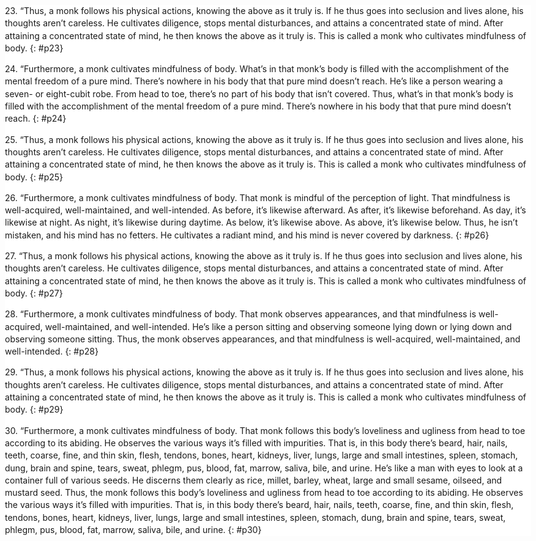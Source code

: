 23\. “Thus, a monk follows his physical actions, knowing the above as it truly is. If he thus goes into seclusion and lives alone, his thoughts aren’t careless. He cultivates diligence, stops mental disturbances, and attains a concentrated state of mind. After attaining a concentrated state of mind, he then knows the above as it truly is. This is called a monk who cultivates mindfulness of body.
{: #p23}

24\. “Furthermore, a monk cultivates mindfulness of body. What’s in that monk’s body is filled with the accomplishment of the mental freedom of a pure mind. There’s nowhere in his body that that pure mind doesn’t reach. He’s like a person wearing a seven- or eight-cubit robe. From head to toe, there’s no part of his body that isn’t covered. Thus, what’s in that monk’s body is filled with the accomplishment of the mental freedom of a pure mind. There’s nowhere in his body that that pure mind doesn’t reach.
{: #p24}

25\. “Thus, a monk follows his physical actions, knowing the above as it truly is. If he thus goes into seclusion and lives alone, his thoughts aren’t careless. He cultivates diligence, stops mental disturbances, and attains a concentrated state of mind. After attaining a concentrated state of mind, he then knows the above as it truly is. This is called a monk who cultivates mindfulness of body.
{: #p25}

26\. “Furthermore, a monk cultivates mindfulness of body. That monk is mindful of the perception of light. That mindfulness is well-acquired, well-maintained, and well-intended. As before, it’s likewise afterward. As after, it’s likewise beforehand. As day, it’s likewise at night. As night, it’s likewise during daytime. As below, it’s likewise above. As above, it’s likewise below. Thus, he isn’t mistaken, and his mind has no fetters. He cultivates a radiant mind, and his mind is never covered by darkness.
{: #p26}

27\. “Thus, a monk follows his physical actions, knowing the above as it truly is. If he thus goes into seclusion and lives alone, his thoughts aren’t careless. He cultivates diligence, stops mental disturbances, and attains a concentrated state of mind. After attaining a concentrated state of mind, he then knows the above as it truly is. This is called a monk who cultivates mindfulness of body.
{: #p27}

28\. “Furthermore, a monk cultivates mindfulness of body. That monk observes appearances, and that mindfulness is well-acquired, well-maintained, and well-intended. He’s like a person sitting and observing someone lying down or lying down and observing someone sitting. Thus, the monk observes appearances, and that mindfulness is well-acquired, well-maintained, and well-intended.
{: #p28}

29\. “Thus, a monk follows his physical actions, knowing the above as it truly is. If he thus goes into seclusion and lives alone, his thoughts aren’t careless. He cultivates diligence, stops mental disturbances, and attains a concentrated state of mind. After attaining a concentrated state of mind, he then knows the above as it truly is. This is called a monk who cultivates mindfulness of body.
{: #p29}

30\. “Furthermore, a monk cultivates mindfulness of body. That monk follows this body’s loveliness and ugliness from head to toe according to its abiding. He observes the various ways it’s filled with impurities. That is, in this body there’s beard, hair, nails, teeth, coarse, fine, and thin skin, flesh, tendons, bones, heart, kidneys, liver, lungs, large and small intestines, spleen, stomach, dung, brain and spine, tears, sweat, phlegm, pus, blood, fat, marrow, saliva, bile, and urine. He’s like a man with eyes to look at a container full of various seeds. He discerns them clearly as rice, millet, barley, wheat, large and small sesame, oilseed, and mustard seed. Thus, the monk follows this body’s loveliness and ugliness from head to toe according to its abiding. He observes the various ways it’s filled with impurities. That is, in this body there’s beard, hair, nails, teeth, coarse, fine, and thin skin, flesh, tendons, bones, heart, kidneys, liver, lungs, large and small intestines, spleen, stomach, dung, brain and spine, tears, sweat, phlegm, pus, blood, fat, marrow, saliva, bile, and urine.
{: #p30}
